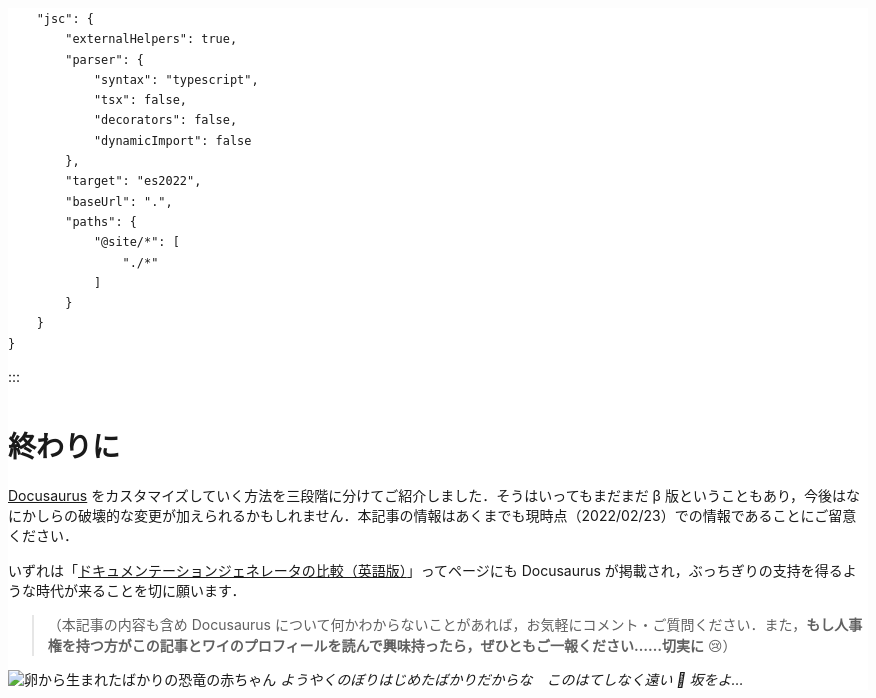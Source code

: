 ```json:src/plugins/.swcrc
    "jsc": {
        "externalHelpers": true,
        "parser": {
            "syntax": "typescript",
            "tsx": false,
            "decorators": false,
            "dynamicImport": false
        },
        "target": "es2022",
        "baseUrl": ".",
        "paths": {
            "@site/*": [
                "./*"
            ]
        }
    }
}
```

:::

# 終わりに

[Docusaurus](https://docusaurus.io/) をカスタマイズしていく方法を三段階に分けてご紹介しました．そうはいってもまだまだ β 版ということもあり，今後はなにかしらの破壊的な変更が加えられるかもしれません．本記事の情報はあくまでも現時点（2022/02/23）での情報であることにご留意ください．

いずれは「[ドキュメンテーションジェネレータの比較（英語版）](https://en.wikipedia.org/wiki/Comparison_of_documentation_generators)」ってページにも Docusaurus が掲載され，ぶっちぎりの支持を得るような時代が来ることを切に願います．

> （本記事の内容も含め Docusaurus について何かわからないことがあれば，お気軽にコメント・ご質問ください．また，**もし人事権を持つ方がこの記事とワイのプロフィールを読んで興味持ったら，ぜひともご一報ください……切実に** 😢）

![卵から生まれたばかりの恐竜の赤ちゃん](https://docusaurus.io/img/slash-birth.png)
_ようやくのぼりはじめたばかりだからな　このはてしなく遠い 🦖 坂をよ…_
